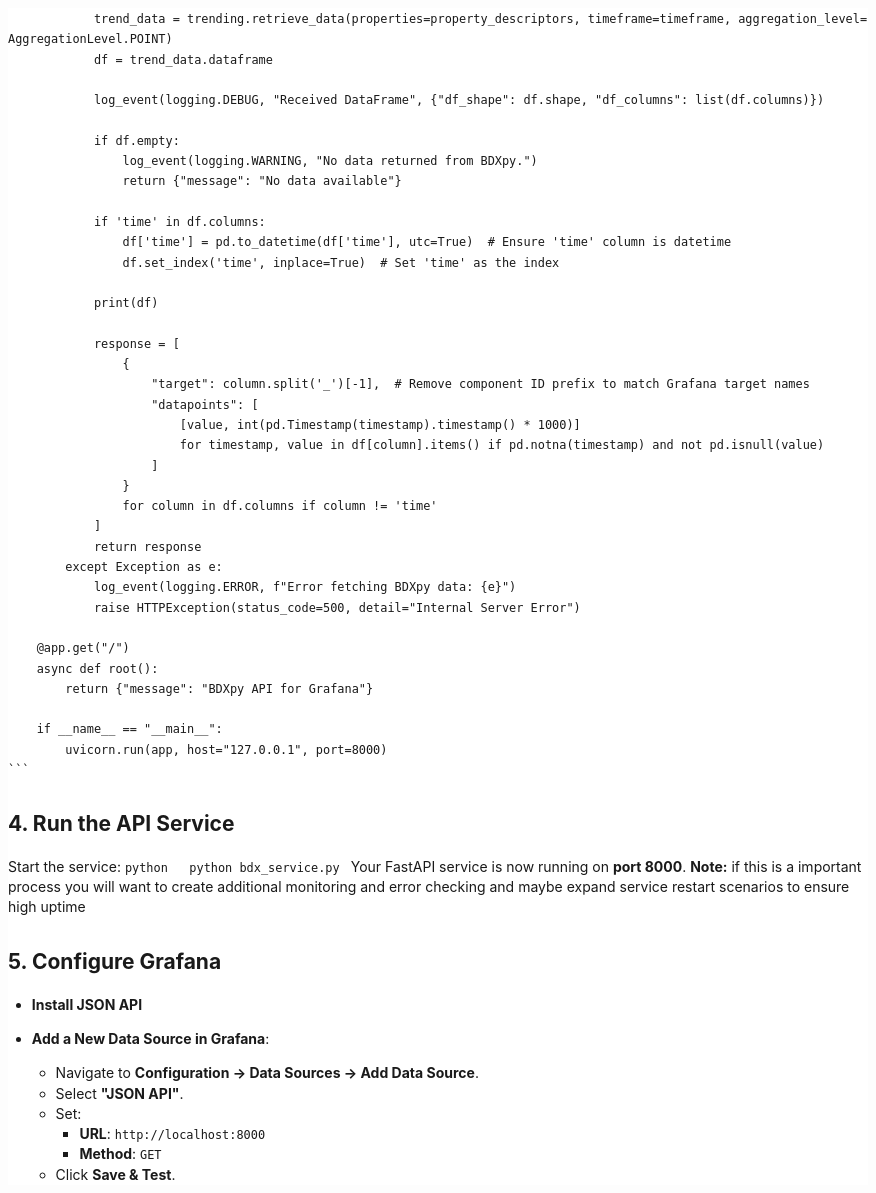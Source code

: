                 trend_data = trending.retrieve_data(properties=property_descriptors, timeframe=timeframe, aggregation_level=AggregationLevel.POINT)
                df = trend_data.dataframe
                
                log_event(logging.DEBUG, "Received DataFrame", {"df_shape": df.shape, "df_columns": list(df.columns)})
                
                if df.empty:
                    log_event(logging.WARNING, "No data returned from BDXpy.")
                    return {"message": "No data available"}
                
                if 'time' in df.columns:
                    df['time'] = pd.to_datetime(df['time'], utc=True)  # Ensure 'time' column is datetime
                    df.set_index('time', inplace=True)  # Set 'time' as the index

                print(df)
                
                response = [
                    {
                        "target": column.split('_')[-1],  # Remove component ID prefix to match Grafana target names
                        "datapoints": [
                            [value, int(pd.Timestamp(timestamp).timestamp() * 1000)]
                            for timestamp, value in df[column].items() if pd.notna(timestamp) and not pd.isnull(value)
                        ]
                    }
                    for column in df.columns if column != 'time'
                ]
                return response
            except Exception as e:
                log_event(logging.ERROR, f"Error fetching BDXpy data: {e}")
                raise HTTPException(status_code=500, detail="Internal Server Error")

        @app.get("/")
        async def root():
            return {"message": "BDXpy API for Grafana"}

        if __name__ == "__main__":
            uvicorn.run(app, host="127.0.0.1", port=8000)
    ```
## 4. Run the API Service
Start the service:
    ```python  
        python bdx_service.py
    ```
Your FastAPI service is now running on **port 8000**.
**Note:** if this is a important process you will want to create additional monitoring and error checking and maybe expand service restart scenarios to ensure high uptime

## 5. Configure Grafana

- **Install JSON API**

- **Add a New Data Source in Grafana**:
  - Navigate to **Configuration → Data Sources → Add Data Source**.
  - Select **"JSON API"**.
  - Set:
    - **URL**: `http://localhost:8000`
    - **Method**: `GET`
  - Click **Save & Test**.
